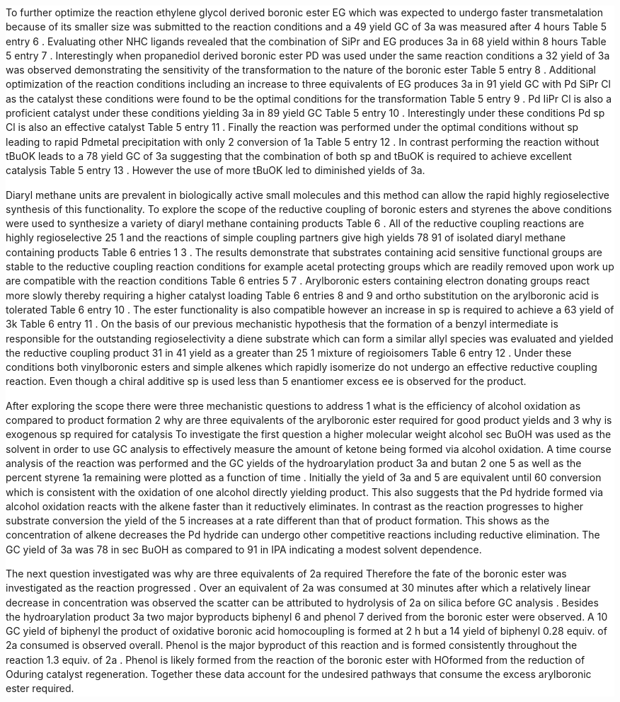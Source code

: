 To further optimize the reaction ethylene glycol derived boronic ester EG which was expected to undergo faster transmetalation because of its smaller size was submitted to the reaction conditions and a 49 yield GC of 3a was measured after 4 hours Table 5 entry 6 . Evaluating other NHC ligands revealed that the combination of SiPr and EG produces 3a in 68 yield within 8 hours Table 5 entry 7 . Interestingly when propanediol derived boronic ester PD was used under the same reaction conditions a 32 yield of 3a was observed demonstrating the sensitivity of the transformation to the nature of the boronic ester Table 5 entry 8 . Additional optimization of the reaction conditions including an increase to three equivalents of EG produces 3a in 91 yield GC with Pd SiPr Cl as the catalyst these conditions were found to be the optimal conditions for the transformation Table 5 entry 9 . Pd IiPr Cl is also a proficient catalyst under these conditions yielding 3a in 89 yield GC Table 5 entry 10 . Interestingly under these conditions Pd sp Cl is also an effective catalyst Table 5 entry 11 . Finally the reaction was performed under the optimal conditions without sp leading to rapid Pdmetal precipitation with only 2 conversion of 1a Table 5 entry 12 . In contrast performing the reaction without tBuOK leads to a 78 yield GC of 3a suggesting that the combination of both sp and tBuOK is required to achieve excellent catalysis Table 5 entry 13 . However the use of more tBuOK led to diminished yields of 3a.

Diaryl methane units are prevalent in biologically active small molecules and this method can allow the rapid highly regioselective synthesis of this functionality. To explore the scope of the reductive coupling of boronic esters and styrenes the above conditions were used to synthesize a variety of diaryl methane containing products Table 6 . All of the reductive coupling reactions are highly regioselective 25 1 and the reactions of simple coupling partners give high yields 78 91 of isolated diaryl methane containing products Table 6 entries 1 3 . The results demonstrate that substrates containing acid sensitive functional groups are stable to the reductive coupling reaction conditions for example acetal protecting groups which are readily removed upon work up are compatible with the reaction conditions Table 6 entries 5 7 . Arylboronic esters containing electron donating groups react more slowly thereby requiring a higher catalyst loading Table 6 entries 8 and 9 and ortho substitution on the arylboronic acid is tolerated Table 6 entry 10 . The ester functionality is also compatible however an increase in sp is required to achieve a 63 yield of 3k Table 6 entry 11 . On the basis of our previous mechanistic hypothesis that the formation of a benzyl intermediate is responsible for the outstanding regioselectivity a diene substrate which can form a similar allyl species was evaluated and yielded the reductive coupling product 31 in 41 yield as a greater than 25 1 mixture of regioisomers Table 6 entry 12 . Under these conditions both vinylboronic esters and simple alkenes which rapidly isomerize do not undergo an effective reductive coupling reaction. Even though a chiral additive sp is used less than 5 enantiomer excess ee is observed for the product.

After exploring the scope there were three mechanistic questions to address 1 what is the efficiency of alcohol oxidation as compared to product formation 2 why are three equivalents of the arylboronic ester required for good product yields and 3 why is exogenous sp required for catalysis To investigate the first question a higher molecular weight alcohol sec BuOH was used as the solvent in order to use GC analysis to effectively measure the amount of ketone being formed via alcohol oxidation. A time course analysis of the reaction was performed and the GC yields of the hydroarylation product 3a and butan 2 one 5 as well as the percent styrene 1a remaining were plotted as a function of time . Initially the yield of 3a and 5 are equivalent until 60 conversion which is consistent with the oxidation of one alcohol directly yielding product. This also suggests that the Pd hydride formed via alcohol oxidation reacts with the alkene faster than it reductively eliminates. In contrast as the reaction progresses to higher substrate conversion the yield of the 5 increases at a rate different than that of product formation. This shows as the concentration of alkene decreases the Pd hydride can undergo other competitive reactions including reductive elimination. The GC yield of 3a was 78 in sec BuOH as compared to 91 in IPA indicating a modest solvent dependence.

The next question investigated was why are three equivalents of 2a required Therefore the fate of the boronic ester was investigated as the reaction progressed . Over an equivalent of 2a was consumed at 30 minutes after which a relatively linear decrease in concentration was observed the scatter can be attributed to hydrolysis of 2a on silica before GC analysis . Besides the hydroarylation product 3a two major byproducts biphenyl 6 and phenol 7 derived from the boronic ester were observed. A 10 GC yield of biphenyl the product of oxidative boronic acid homocoupling is formed at 2 h but a 14 yield of biphenyl 0.28 equiv. of 2a consumed is observed overall. Phenol is the major byproduct of this reaction and is formed consistently throughout the reaction 1.3 equiv. of 2a . Phenol is likely formed from the reaction of the boronic ester with HOformed from the reduction of Oduring catalyst regeneration. Together these data account for the undesired pathways that consume the excess arylboronic ester required.

